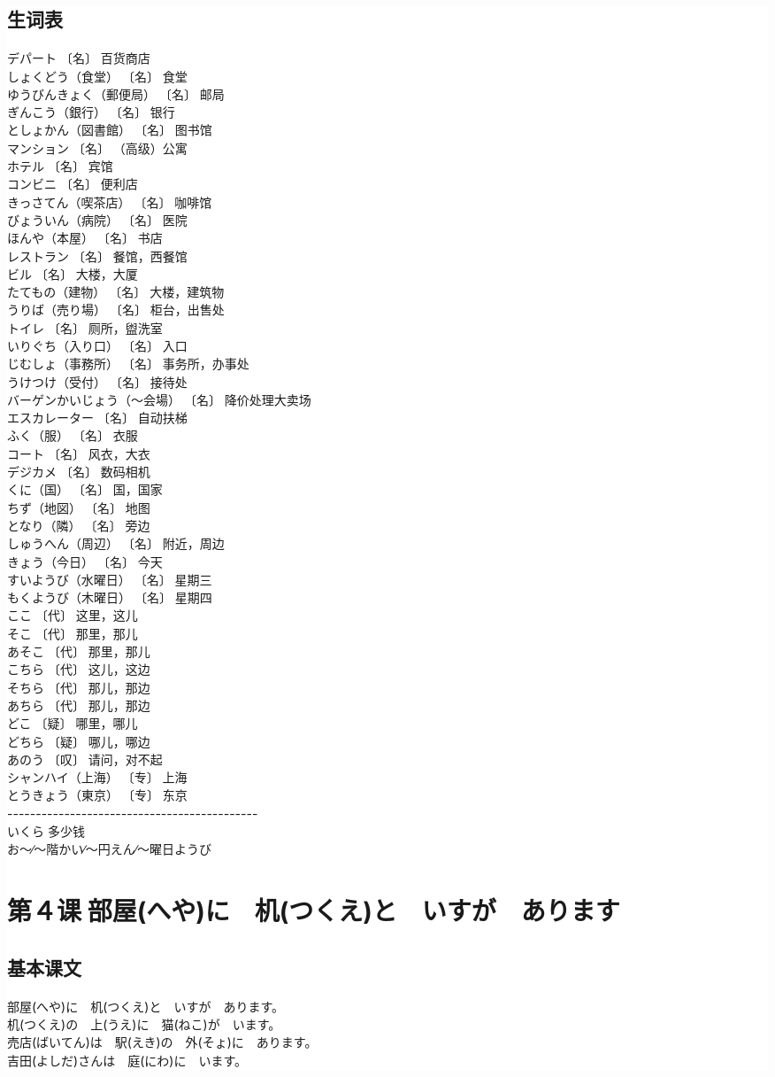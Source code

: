 生词表  
------  
デパート 〔名〕 百货商店  
しょくどう（食堂） 〔名〕 食堂  
ゆうびんきょく（郵便局） 〔名〕 邮局  
ぎんこう（銀行） 〔名〕 银行  
としょかん（図書館） 〔名〕 图书馆  
マンション 〔名〕 （高级）公寓  
ホテル 〔名〕 宾馆  
コンビニ 〔名〕 便利店   
きっさてん（喫茶店） 〔名〕 咖啡馆  
びょういん（病院） 〔名〕 医院  
ほんや（本屋） 〔名〕 书店  
レストラン 〔名〕 餐馆，西餐馆  
ビル 〔名〕 大楼，大厦  
たてもの（建物） 〔名〕 大楼，建筑物  
うりば（売り場） 〔名〕 柜台，出售处  
トイレ 〔名〕 厕所，盥洗室  
いりぐち（入り口） 〔名〕 入口  
じむしょ（事務所） 〔名〕 事务所，办事处  
うけつけ（受付） 〔名〕 接待处  
バーゲンかいじょう（～会場）  〔名〕 降价处理大卖场  
エスカレーター 〔名〕 自动扶梯  
ふく（服） 〔名〕 衣服  
コート 〔名〕 风衣，大衣  
デジカメ 〔名〕 数码相机  
くに（国） 〔名〕 国，国家  
ちず（地図） 〔名〕 地图  
となり（隣） 〔名〕 旁边  
しゅうへん（周辺） 〔名〕 附近，周边  
きょう（今日） 〔名〕 今天  
すいようび（水曜日） 〔名〕 星期三  
もくようび（木曜日） 〔名〕 星期四  
ここ 〔代〕 这里，这儿  
そこ 〔代〕 那里，那儿  
あそこ 〔代〕 那里，那儿  
こちら 〔代〕 这儿，这边  
そちら 〔代〕 那儿，那边  
あちら 〔代〕 那儿，那边  
どこ 〔疑〕 哪里，哪儿  
どちら 〔疑〕 哪儿，哪边  
あのう 〔叹〕 请问，对不起  
シャンハイ（上海） 〔专〕 上海  
とうきょう（東京） 〔专〕 东京  
\--------------------------------------------  
いくら 多少钱  
お～∕～階かい∕～円えん∕～曜日ようび  


第４课 部屋(へや)に　机(つくえ)と　いすが　あります  
=====  
基本课文  
--------
部屋(へや)に　机(つくえ)と　いすが　あります。  
机(つくえ)の　上(うえ)に　猫(ねこ)が　います。  
売店(ばいてん)は　駅(えき)の　外(そょ)に　あります。  
吉田(よしだ)さんは　庭(にわ)に　います。  
